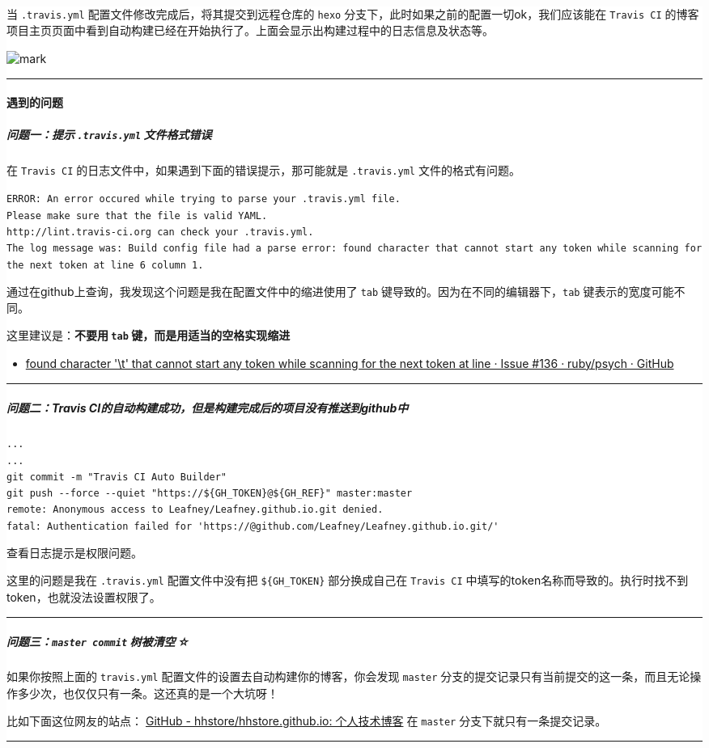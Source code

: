 当 `.travis.yml` 配置文件修改完成后，将其提交到远程仓库的 `hexo` 分支下，此时如果之前的配置一切ok，我们应该能在 `Travis CI` 的博客项目主页页面中看到自动构建已经在开始执行了。上面会显示出构建过程中的日志信息及状态等。

![mark](http://ouej55gp9.bkt.clouddn.com/blog/170809/ii4E0ca8G4.jpg?imageslim)

***

#### 遇到的问题

##### 问题一：提示 `.travis.yml` 文件格式错误

在 `Travis CI` 的日志文件中，如果遇到下面的错误提示，那可能就是 `.travis.yml` 文件的格式有问题。

```
ERROR: An error occured while trying to parse your .travis.yml file.
Please make sure that the file is valid YAML.
http://lint.travis-ci.org can check your .travis.yml.
The log message was: Build config file had a parse error: found character that cannot start any token while scanning for the next token at line 6 column 1.
```

通过在github上查询，我发现这个问题是我在配置文件中的缩进使用了 `tab` 键导致的。因为在不同的编辑器下，`tab` 键表示的宽度可能不同。

这里建议是：**不要用 `tab` 键，而是用适当的空格实现缩进**

* [found character 	&#39;\t&#39; that cannot start any token while scanning for the next token at line · Issue #136 · ruby/psych · GitHub](https://github.com/ruby/psych/issues/136)

***

##### 问题二：Travis CI的自动构建成功，但是构建完成后的项目没有推送到github中

```
...
...
git commit -m "Travis CI Auto Builder"
git push --force --quiet "https://${GH_TOKEN}@${GH_REF}" master:master
remote: Anonymous access to Leafney/Leafney.github.io.git denied.
fatal: Authentication failed for 'https://@github.com/Leafney/Leafney.github.io.git/'
```

查看日志提示是权限问题。

这里的问题是我在 `.travis.yml` 配置文件中没有把 `${GH_TOKEN}` 部分换成自己在 `Travis CI` 中填写的token名称而导致的。执行时找不到token，也就没法设置权限了。

***

##### 问题三：`master commit` 树被清空 ☆

如果你按照上面的 `travis.yml` 配置文件的设置去自动构建你的博客，你会发现 `master` 分支的提交记录只有当前提交的这一条，而且无论操作多少次，也仅仅只有一条。这还真的是一个大坑呀！

比如下面这位网友的站点： [GitHub - hhstore/hhstore.github.io: 个人技术博客](https://github.com/hhstore/hhstore.github.io) 在 `master` 分支下就只有一条提交记录。

***
